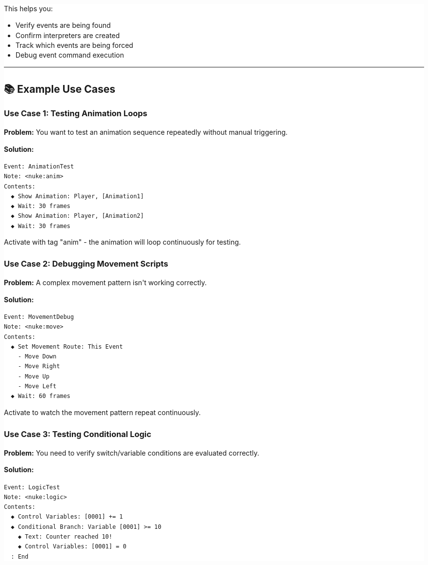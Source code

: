 This helps you:
- Verify events are being found
- Confirm interpreters are created
- Track which events are being forced
- Debug event command execution

---

## 📚 Example Use Cases

### Use Case 1: Testing Animation Loops

**Problem:** You want to test an animation sequence repeatedly without manual triggering.

**Solution:**
```
Event: AnimationTest
Note: <nuke:anim>
Contents:
  ◆ Show Animation: Player, [Animation1]
  ◆ Wait: 30 frames
  ◆ Show Animation: Player, [Animation2]
  ◆ Wait: 30 frames
```

Activate with tag "anim" - the animation will loop continuously for testing.

### Use Case 2: Debugging Movement Scripts

**Problem:** A complex movement pattern isn't working correctly.

**Solution:**
```
Event: MovementDebug
Note: <nuke:move>
Contents:
  ◆ Set Movement Route: This Event
    - Move Down
    - Move Right
    - Move Up
    - Move Left
  ◆ Wait: 60 frames
```

Activate to watch the movement pattern repeat continuously.

### Use Case 3: Testing Conditional Logic

**Problem:** You need to verify switch/variable conditions are evaluated correctly.

**Solution:**
```
Event: LogicTest
Note: <nuke:logic>
Contents:
  ◆ Control Variables: [0001] += 1
  ◆ Conditional Branch: Variable [0001] >= 10
    ◆ Text: Counter reached 10!
    ◆ Control Variables: [0001] = 0
  : End
```
